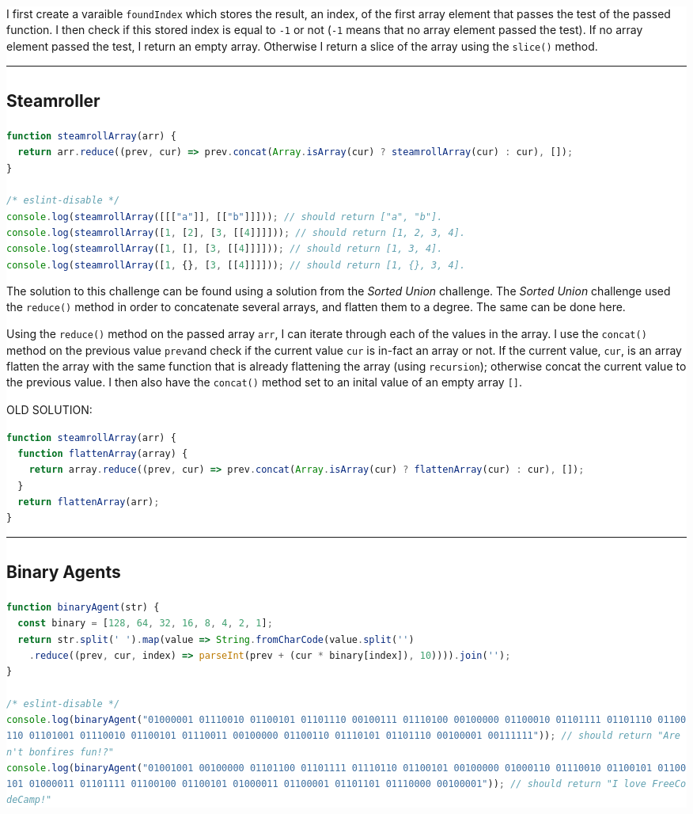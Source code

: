 I first create a varaible `foundIndex` which stores the result, an index, of the first array element that passes the test of the passed function. I then check if this stored index is equal to `-1` or not (`-1` means that no array element passed the test). If no array element passed the test, I return an empty array. Otherwise I return a slice of the array using the `slice()` method.

---

## Steamroller

```JavaScript
function steamrollArray(arr) {
  return arr.reduce((prev, cur) => prev.concat(Array.isArray(cur) ? steamrollArray(cur) : cur), []);
}

/* eslint-disable */
console.log(steamrollArray([[["a"]], [["b"]]])); // should return ["a", "b"].
console.log(steamrollArray([1, [2], [3, [[4]]]])); // should return [1, 2, 3, 4].
console.log(steamrollArray([1, [], [3, [[4]]]])); // should return [1, 3, 4].
console.log(steamrollArray([1, {}, [3, [[4]]]])); // should return [1, {}, 3, 4].
```

The solution to this challenge can be found using a solution from the *Sorted Union* challenge. The *Sorted Union* challenge used the `reduce()` method in order to concatenate several arrays, and flatten them to a degree. The same can be done here.

Using the `reduce()` method on the passed array `arr`, I can iterate through each of the values in the array. I use the `concat()` method on the previous value `prev`and check if the current value `cur` is in-fact an array or not. If the current value, `cur`, is an array flatten the array with the same function that is already flattening the array (using `recursion`); otherwise concat the current value to the previous value. I then also have the `concat()` method set to an inital value of an empty array `[]`.

OLD SOLUTION:

```JavaScript
function steamrollArray(arr) {
  function flattenArray(array) {
    return array.reduce((prev, cur) => prev.concat(Array.isArray(cur) ? flattenArray(cur) : cur), []);
  }
  return flattenArray(arr);
}
```

---

## Binary Agents

```JavaScript
function binaryAgent(str) {
  const binary = [128, 64, 32, 16, 8, 4, 2, 1];
  return str.split(' ').map(value => String.fromCharCode(value.split('')
    .reduce((prev, cur, index) => parseInt(prev + (cur * binary[index]), 10)))).join('');
}

/* eslint-disable */
console.log(binaryAgent("01000001 01110010 01100101 01101110 00100111 01110100 00100000 01100010 01101111 01101110 01100110 01101001 01110010 01100101 01110011 00100000 01100110 01110101 01101110 00100001 00111111")); // should return "Aren't bonfires fun!?"
console.log(binaryAgent("01001001 00100000 01101100 01101111 01110110 01100101 00100000 01000110 01110010 01100101 01100101 01000011 01101111 01100100 01100101 01000011 01100001 01101101 01110000 00100001")); // should return "I love FreeCodeCamp!"
```
